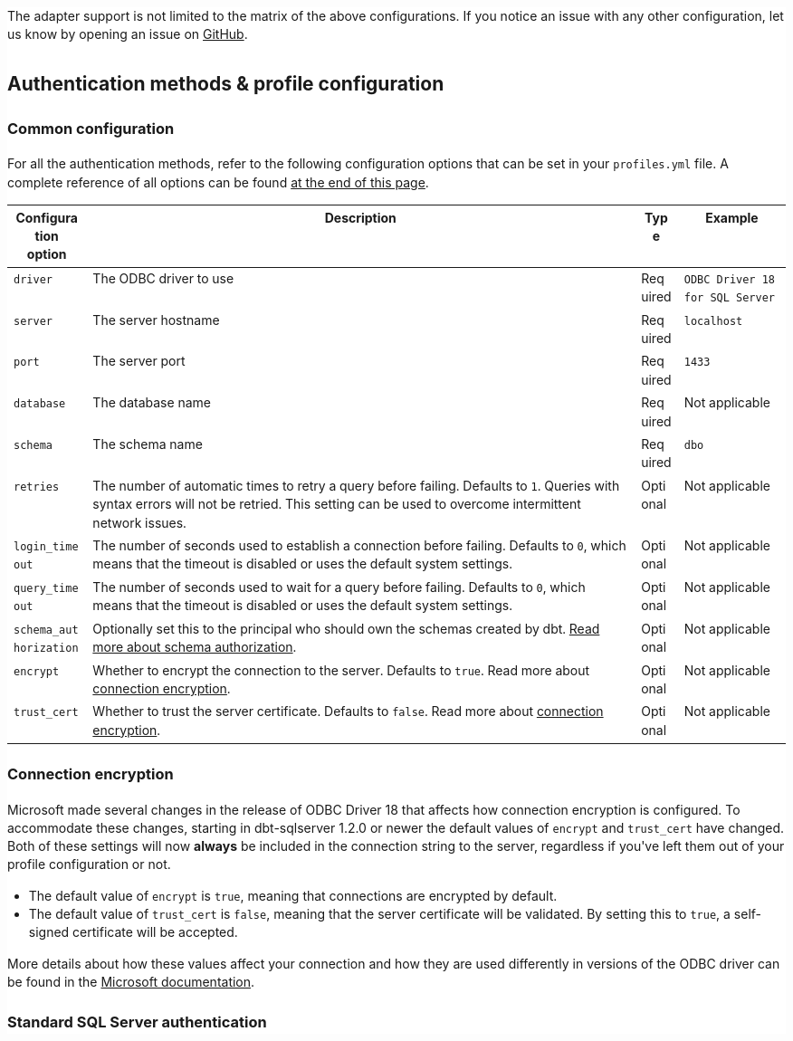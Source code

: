 The adapter support is not limited to the matrix of the above configurations. If you notice an issue with any other configuration, let us know by opening an issue on [GitHub](https://github.com/dbt-msft/dbt-sqlserver).

## Authentication methods & profile configuration

### Common configuration

For all the authentication methods, refer to the following configuration options that can be set in your `profiles.yml` file. 
A complete reference of all options can be found [at the end of this page](#reference-of-all-connection-options).

| Configuration option | Description | Type | Example |
| --------------------- | ---- | ---- | ------- |
| `driver` | The ODBC driver to use | Required | `ODBC Driver 18 for SQL Server` |
| `server` | The server hostname | Required | `localhost` |
| `port` |  The server port | Required | `1433` |
| `database` | The database name | Required | Not applicable |
| `schema` | The schema name | Required | `dbo` |
| `retries` | The number of automatic times to retry a query before failing. Defaults to `1`. Queries with syntax errors will not be retried. This setting can be used to overcome intermittent network issues. | Optional |  Not applicable  |
| `login_timeout` | The number of seconds used to establish a connection before failing. Defaults to `0`, which means that the timeout is disabled or uses the default system settings. | Optional |  Not applicable  |
| `query_timeout` | The number of seconds used to wait for a query before failing. Defaults to `0`, which means that the timeout is disabled or uses the default system settings. | Optional |  Not applicable  |
| `schema_authorization` |  Optionally set this to the principal who should own the schemas created by dbt. [Read more about schema authorization](#schema-authorization). | Optional |  Not applicable  |
| `encrypt` |  Whether to encrypt the connection to the server. Defaults to `true`. Read more about [connection encryption](#connection-encryption). | Optional |  Not applicable  |
| `trust_cert` |   Whether to trust the server certificate. Defaults to `false`. Read more about [connection encryption](#connection-encryption).| Optional |  Not applicable  |

### Connection encryption

Microsoft made several changes in the release of ODBC Driver 18 that affects how connection encryption is configured.
To accommodate these changes, starting in dbt-sqlserver 1.2.0 or newer the default values of `encrypt` and `trust_cert` have changed.
Both of these settings will now **always** be included in the connection string to the server, regardless if you've left them out of your profile configuration or not.

* The default value of `encrypt` is `true`, meaning that connections are encrypted by default.
* The default value of `trust_cert` is `false`, meaning that the server certificate will be validated. By setting this to `true`, a self-signed certificate will be accepted.

More details about how these values affect your connection and how they are used differently in versions of the ODBC driver can be found in the [Microsoft documentation](https://learn.microsoft.com/en-us/sql/connect/odbc/dsn-connection-string-attribute?view=sql-server-ver16#encrypt).

### Standard SQL Server authentication
